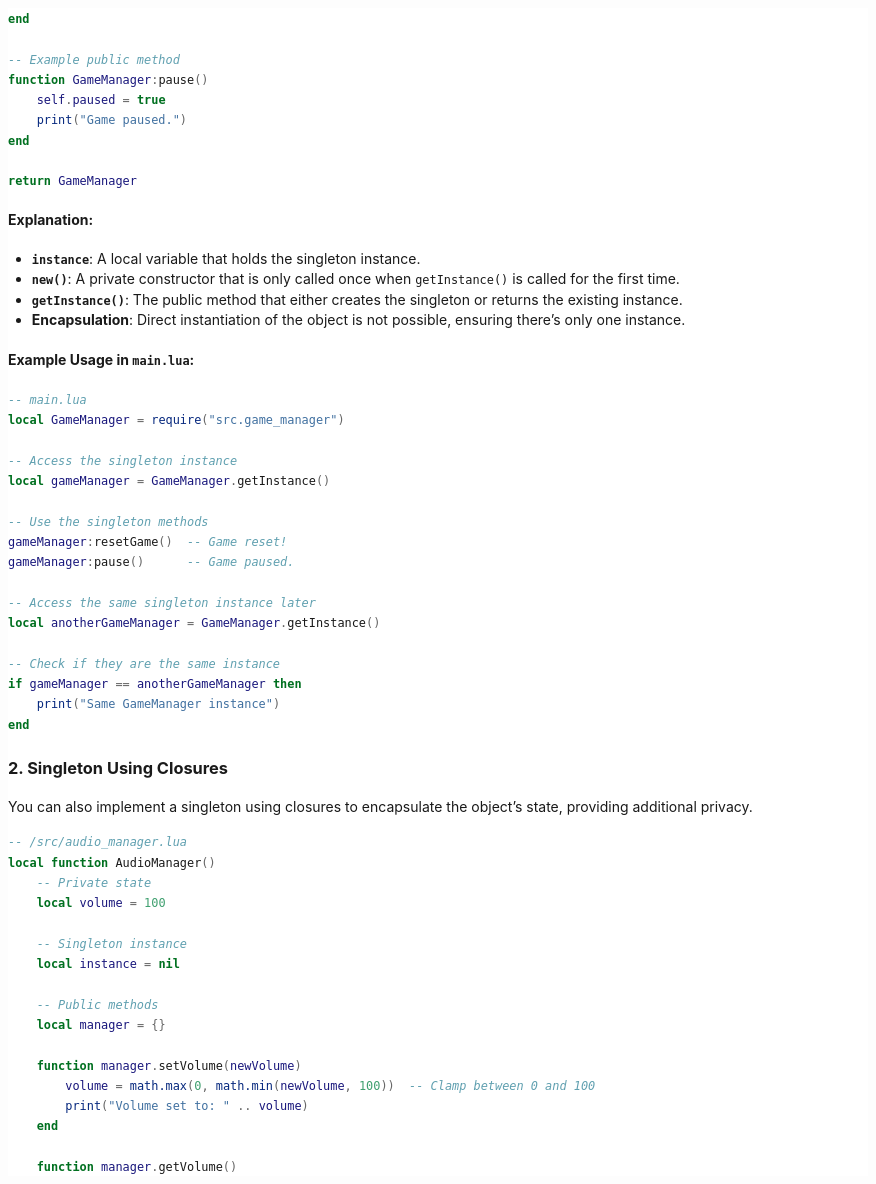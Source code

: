 ```lua
end

-- Example public method
function GameManager:pause()
    self.paused = true
    print("Game paused.")
end

return GameManager
```

#### Explanation:
- **`instance`**: A local variable that holds the singleton instance.
- **`new()`**: A private constructor that is only called once when `getInstance()` is called for the first time.
- **`getInstance()`**: The public method that either creates the singleton or returns the existing instance.
- **Encapsulation**: Direct instantiation of the object is not possible, ensuring there’s only one instance.

#### Example Usage in `main.lua`:

```lua
-- main.lua
local GameManager = require("src.game_manager")

-- Access the singleton instance
local gameManager = GameManager.getInstance()

-- Use the singleton methods
gameManager:resetGame()  -- Game reset!
gameManager:pause()      -- Game paused.

-- Access the same singleton instance later
local anotherGameManager = GameManager.getInstance()

-- Check if they are the same instance
if gameManager == anotherGameManager then
    print("Same GameManager instance")
end
```

### 2. **Singleton Using Closures**

You can also implement a singleton using closures to encapsulate the object’s state, providing additional privacy.

```lua
-- /src/audio_manager.lua
local function AudioManager()
    -- Private state
    local volume = 100

    -- Singleton instance
    local instance = nil

    -- Public methods
    local manager = {}

    function manager.setVolume(newVolume)
        volume = math.max(0, math.min(newVolume, 100))  -- Clamp between 0 and 100
        print("Volume set to: " .. volume)
    end

    function manager.getVolume()
```